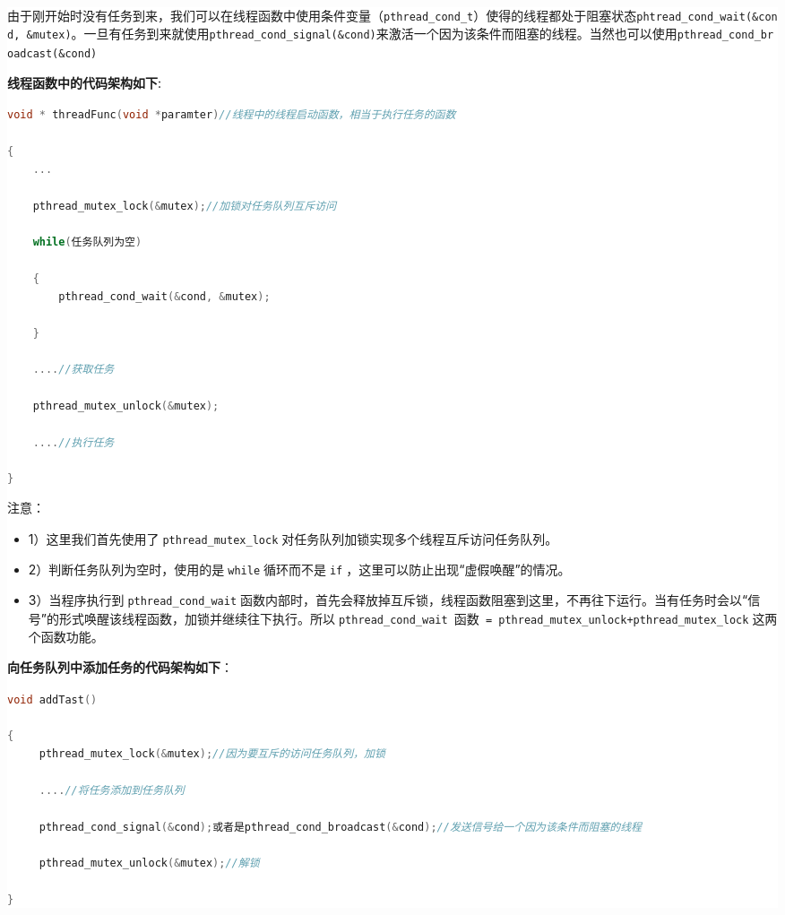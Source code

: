 由于刚开始时没有任务到来，我们可以在线程函数中使用条件变量（`pthread_cond_t`）使得的线程都处于阻塞状态`phtread_cond_wait(&cond, &mutex)`。一旦有任务到来就使用`pthread_cond_signal(&cond)`来激活一个因为该条件而阻塞的线程。当然也可以使用`pthread_cond_broadcast(&cond)`

**线程函数中的代码架构如下**:

```c
void * threadFunc(void *paramter)//线程中的线程启动函数，相当于执行任务的函数

{
    ...

    pthread_mutex_lock(&mutex);//加锁对任务队列互斥访问

    while(任务队列为空)

    {
        pthread_cond_wait(&cond, &mutex);

    }

    ....//获取任务

    pthread_mutex_unlock(&mutex);

    ....//执行任务

}
```

注意：

- 1）这里我们首先使用了 `pthread_mutex_lock` 对任务队列加锁实现多个线程互斥访问任务队列。

- 2）判断任务队列为空时，使用的是 `while` 循环而不是 `if` ，这里可以防止出现“虚假唤醒”的情况。

- 3）当程序执行到 `pthread_cond_wait` 函数内部时，首先会释放掉互斥锁，线程函数阻塞到这里，不再往下运行。当有任务时会以“信号”的形式唤醒该线程函数，加锁并继续往下执行。所以 `pthread_cond_wait `函数` = pthread_mutex_unlock+pthread_mutex_lock` 这两个函数功能。

**向任务队列中添加任务的代码架构如下**：

```c
void addTast()

{
     pthread_mutex_lock(&mutex);//因为要互斥的访问任务队列，加锁

     ....//将任务添加到任务队列

     pthread_cond_signal(&cond);或者是pthread_cond_broadcast(&cond);//发送信号给一个因为该条件而阻塞的线程

     pthread_mutex_unlock(&mutex);//解锁

}
```